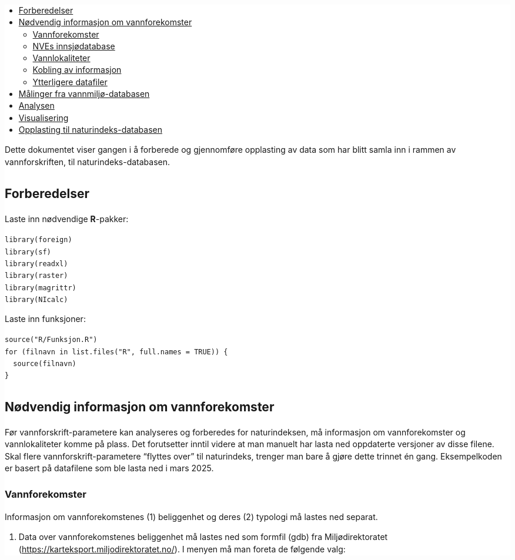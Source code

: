 -   [Forberedelser](#forberedelser)
-   [Nødvendig informasjon om
    vannforekomster](#nødvendig-informasjon-om-vannforekomster)
    -   [Vannforekomster](#vannforekomster)
    -   [NVEs innsjødatabase](#nves-innsjødatabase)
    -   [Vannlokaliteter](#vannlokaliteter)
    -   [Kobling av informasjon](#kobling-av-informasjon)
    -   [Ytterligere datafiler](#ytterligere-datafiler)
-   [Målinger fra
    vannmiljø-databasen](#målinger-fra-vannmiljø-databasen)
-   [Analysen](#analysen)
-   [Visualisering](#visualisering)
-   [Opplasting til
    naturindeks-databasen](#opplasting-til-naturindeks-databasen)

Dette dokumentet viser gangen i å forberede og gjennomføre opplasting av
data som har blitt samla inn i rammen av vannforskriften, til
naturindeks-databasen.

## Forberedelser

Laste inn nødvendige **R**-pakker:

    library(foreign)
    library(sf)
    library(readxl)
    library(raster)
    library(magrittr)
    library(NIcalc)

Laste inn funksjoner:

    source("R/Funksjon.R")
    for (filnavn in list.files("R", full.names = TRUE)) {
      source(filnavn)
    }

## Nødvendig informasjon om vannforekomster

Før vannforskrift-parametere kan analyseres og forberedes for
naturindeksen, må informasjon om vannforekomster og vannlokaliteter
komme på plass. Det forutsetter inntil videre at man manuelt har lasta
ned oppdaterte versjoner av disse filene. Skal flere
vannforskrift-parametere “flyttes over” til naturindeks, trenger man
bare å gjøre dette trinnet én gang. Eksempelkoden er basert på
datafilene som ble lasta ned i mars 2025.

### Vannforekomster

Informasjon om vannforekomstenes (1) beliggenhet og deres (2) typologi
må lastes ned separat.

1.  Data over vannforekomstenes beliggenhet må lastes ned som formfil
    (gdb) fra Miljødirektoratet
    (<https://karteksport.miljodirektoratet.no/>). I menyen må man
    foreta de følgende valg:
